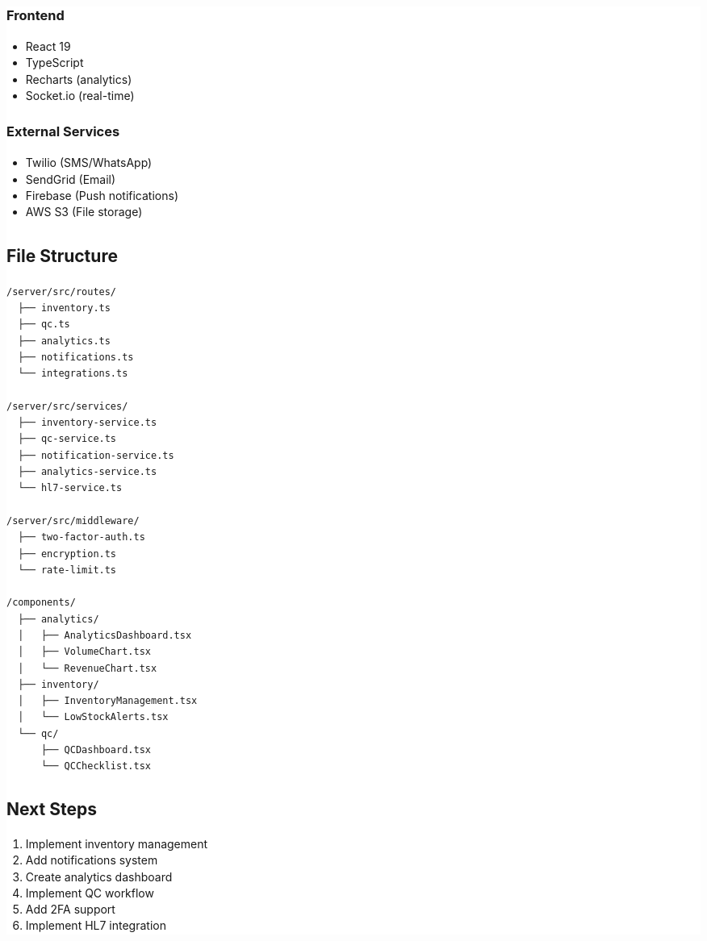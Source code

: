 ### Frontend
- React 19
- TypeScript
- Recharts (analytics)
- Socket.io (real-time)

### External Services
- Twilio (SMS/WhatsApp)
- SendGrid (Email)
- Firebase (Push notifications)
- AWS S3 (File storage)

## File Structure

```
/server/src/routes/
  ├── inventory.ts
  ├── qc.ts
  ├── analytics.ts
  ├── notifications.ts
  └── integrations.ts

/server/src/services/
  ├── inventory-service.ts
  ├── qc-service.ts
  ├── notification-service.ts
  ├── analytics-service.ts
  └── hl7-service.ts

/server/src/middleware/
  ├── two-factor-auth.ts
  ├── encryption.ts
  └── rate-limit.ts

/components/
  ├── analytics/
  │   ├── AnalyticsDashboard.tsx
  │   ├── VolumeChart.tsx
  │   └── RevenueChart.tsx
  ├── inventory/
  │   ├── InventoryManagement.tsx
  │   └── LowStockAlerts.tsx
  └── qc/
      ├── QCDashboard.tsx
      └── QCChecklist.tsx
```

## Next Steps

1. Implement inventory management
2. Add notifications system
3. Create analytics dashboard
4. Implement QC workflow
5. Add 2FA support
6. Implement HL7 integration
